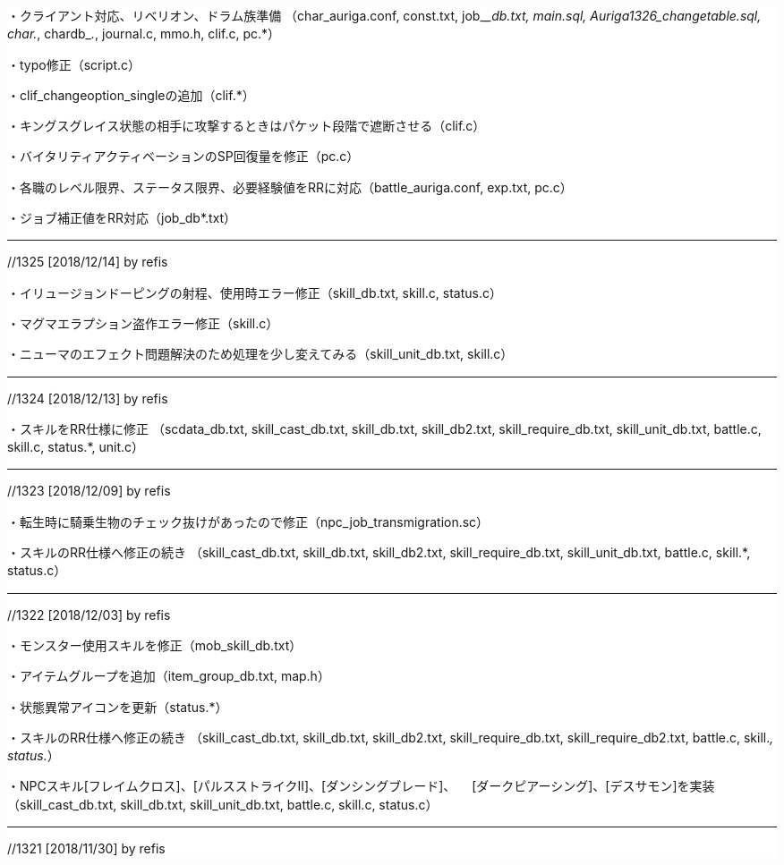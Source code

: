 ・クライアント対応、リベリオン、ドラム族準備
（char_auriga.conf, const.txt, job_*_db.txt, main.sql, Auriga1326_changetable.sql,
  char.*, chardb_*.*, journal.c, mmo.h, clif.c, pc.*）

・typo修正（script.c）

・clif_changeoption_singleの追加（clif.*）

・キングスグレイス状態の相手に攻撃するときはパケット段階で遮断させる（clif.c）

・バイタリティアクティベーションのSP回復量を修正（pc.c）

・各職のレベル限界、ステータス限界、必要経験値をRRに対応（battle_auriga.conf, exp.txt, pc.c）

・ジョブ補正値をRR対応（job_db*.txt）

----------------------------------------
//1325 [2018/12/14] by refis

・イリュージョンドーピングの射程、使用時エラー修正（skill_db.txt, skill.c, status.c）

・マグマエラプション盗作エラー修正（skill.c）

・ニューマのエフェクト問題解決のため処理を少し変えてみる（skill_unit_db.txt, skill.c）

----------------------------------------
//1324 [2018/12/13] by refis

・スキルをRR仕様に修正
（scdata_db.txt, skill_cast_db.txt, skill_db.txt, skill_db2.txt, skill_require_db.txt, skill_unit_db.txt, battle.c, skill.c, status.*, unit.c）

----------------------------------------
//1323 [2018/12/09] by refis

・転生時に騎乗生物のチェック抜けがあったので修正（npc_job_transmigration.sc）

・スキルのRR仕様へ修正の続き
（skill_cast_db.txt, skill_db.txt, skill_db2.txt, skill_require_db.txt, skill_unit_db.txt, battle.c, skill.*, status.c）

----------------------------------------
//1322 [2018/12/03] by refis

・モンスター使用スキルを修正（mob_skill_db.txt）

・アイテムグループを追加（item_group_db.txt, map.h）

・状態異常アイコンを更新（status.*）

・スキルのRR仕様へ修正の続き
（skill_cast_db.txt, skill_db.txt, skill_db2.txt, skill_require_db.txt, skill_require_db2.txt, battle.c, skill.*, status.*）

・NPCスキル[フレイムクロス]、[パルスストライクII]、[ダンシングブレード]、
　[ダークピアーシング]、[デスサモン]を実装
（skill_cast_db.txt, skill_db.txt, skill_unit_db.txt, battle.c, skill.c, status.c）

----------------------------------------
//1321 [2018/11/30] by refis
